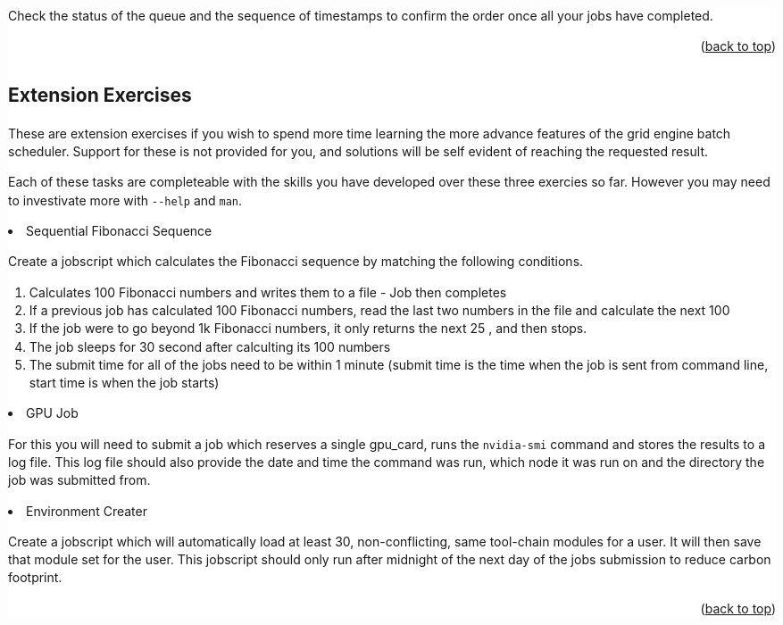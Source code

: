 Check the status of the queue and the sequence of timestamps to confirm the order once all your jobs have completed.


<p align="right">(<a href="#top">back to top</a>)</p>

## Extension Exercises

These are extension exercises if you wish to spend more time learning the more advance features of the grid engine batch scheduler. Support for these is not provided for you, and solutions will be self evident of reaching the requested result. 

Each of these tasks are completeable with the skills you have developed over these three exercies so far. However you may need to investivate more with `--help` and `man`. 

<li> Sequential Fibonacci Sequence </li>

Create a jobscript which calculates the Fibonacci sequence by matching the following conditions.
<ol>
<li> Calculates 100 Fibonacci numbers and writes them to a file - Job then completes </li>
<li> If a previous job has calculated 100 Fibonacci numbers, read the last two numbers in the file and calculate the next 100 </li>
<li> If the job were to go beyond 1k Fibonacci numbers, it only returns the next 25 , and then stops. </li>
<li> The job sleeps for 30 second after calculting its 100 numbers </li>
<li> The submit time for all of the jobs need to be within 1 minute (submit time is the time when the job is sent from command line, start time is when the job starts)</li>
</ol>

<li> GPU Job </li>

For this you will need to submit a job which reserves a single gpu_card, runs the `nvidia-smi` command and stores the results to a log file. This log file should also provide the date and time the command was run, which node it was run on and the directory the job was submitted from.

<li> Environment Creater </li>

Create a jobscript which will automatically load at least 30, non-conflicting, same tool-chain modules for a user. It will then save that module set for the user. This jobscript should only run after midnight of the next day of the jobs submission to reduce carbon footprint.




<p align="right">(<a href="#top">back to top</a>)</p>




[contributors-shield]: https://img.shields.io/github/contributors/universityofsussex-its/RC-Workshops.svg?style=for-the-badge
[contributors-url]: https://github.com/universityofsussex-its/RC-Workshops/graphs/contributors
[forks-shield]: https://img.shields.io/github/forks/universityofsussex-its/RC-Workshops.svg?style=for-the-badge
[forks-url]: https://github.com/universityofsussex-its/RC-Workshops/network/members
[stars-shield]: https://img.shields.io/github/stars/universityofsussex-its/RC-Workshops.svg?style=for-the-badge
[stars-url]: https://github.com/universityofsussex-its/RC-Workshops/stargazers
[issues-shield]: https://img.shields.io/github/issues/universityofsussex-its/RC-Workshops.svg?style=for-the-badge
[issues-url]: https://github.com/universityofsussex-its/RC-Workshops/issues
